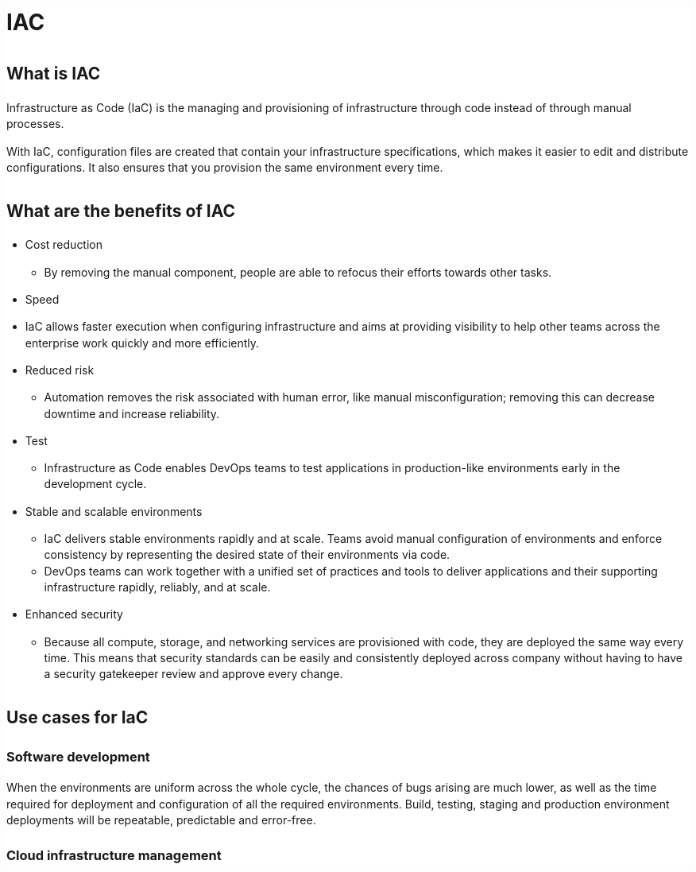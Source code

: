 # IAC

## What is IAC

Infrastructure as Code (IaC) is the managing and provisioning of infrastructure through code instead of through manual processes.

With IaC, configuration files are created that contain your infrastructure specifications, which makes it easier to edit and distribute configurations. It also ensures that you provision the same environment every time.

## What are the benefits of IAC

- Cost reduction

  - By removing the manual component, people are able to refocus their efforts towards other tasks.

- Speed
- IaC allows faster execution when configuring infrastructure and aims at providing visibility to help other teams across the enterprise work quickly and more efficiently.

- Reduced risk

  - Automation removes the risk associated with human error, like manual misconfiguration; removing this can decrease downtime and increase reliability.

- Test

  - Infrastructure as Code enables DevOps teams to test applications in production-like environments early in the development cycle.

- Stable and scalable environments

  - IaC delivers stable environments rapidly and at scale. Teams avoid manual configuration of environments and enforce consistency by representing the desired state of their environments via code.
  - DevOps teams can work together with a unified set of practices and tools to deliver applications and their supporting infrastructure rapidly, reliably, and at scale.

- Enhanced security
  - Because all compute, storage, and networking services are provisioned with code, they are deployed the same way every time. This means that security standards can be easily and consistently deployed across company without having to have a security gatekeeper review and approve every change.

## Use cases for IaC

### Software development

When the environments are uniform across the whole cycle, the chances of bugs arising are much lower, as well as the time required for deployment and configuration of all the required environments. Build, testing, staging and production environment deployments will be repeatable, predictable and error-free.

### Cloud infrastructure management
